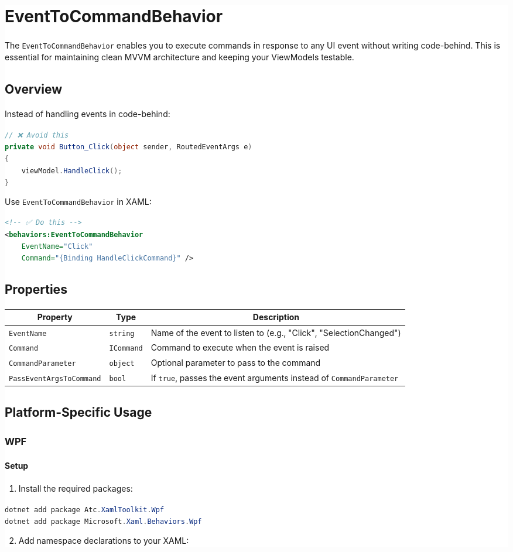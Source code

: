 # EventToCommandBehavior

The `EventToCommandBehavior` enables you to execute commands in response to any UI event without writing code-behind. This is essential for maintaining clean MVVM architecture and keeping your ViewModels testable.

## Overview

Instead of handling events in code-behind:

```csharp
// ❌ Avoid this
private void Button_Click(object sender, RoutedEventArgs e)
{
    viewModel.HandleClick();
}
```

Use `EventToCommandBehavior` in XAML:

```xml
<!-- ✅ Do this -->
<behaviors:EventToCommandBehavior 
    EventName="Click"
    Command="{Binding HandleClickCommand}" />
```

## Properties

| Property | Type | Description |
|----------|------|-------------|
| `EventName` | `string` | Name of the event to listen to (e.g., "Click", "SelectionChanged") |
| `Command` | `ICommand` | Command to execute when the event is raised |
| `CommandParameter` | `object` | Optional parameter to pass to the command |
| `PassEventArgsToCommand` | `bool` | If `true`, passes the event arguments instead of `CommandParameter` |

## Platform-Specific Usage

### WPF

#### Setup

1. Install the required packages:

```powershell
dotnet add package Atc.XamlToolkit.Wpf
dotnet add package Microsoft.Xaml.Behaviors.Wpf
```

2. Add namespace declarations to your XAML:
